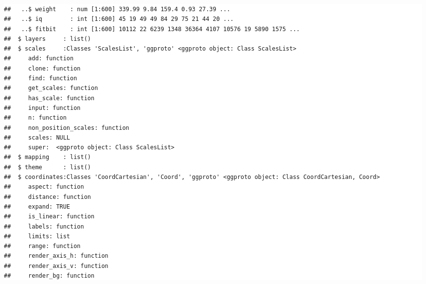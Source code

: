     ##   ..$ weight    : num [1:600] 339.99 9.84 159.4 0.93 27.39 ...
    ##   ..$ iq        : int [1:600] 45 19 49 49 84 29 75 21 44 20 ...
    ##   ..$ fitbit    : int [1:600] 10112 22 6239 1348 36364 4107 10576 19 5890 1575 ...
    ##  $ layers     : list()
    ##  $ scales     :Classes 'ScalesList', 'ggproto' <ggproto object: Class ScalesList>
    ##     add: function
    ##     clone: function
    ##     find: function
    ##     get_scales: function
    ##     has_scale: function
    ##     input: function
    ##     n: function
    ##     non_position_scales: function
    ##     scales: NULL
    ##     super:  <ggproto object: Class ScalesList> 
    ##  $ mapping    : list()
    ##  $ theme      : list()
    ##  $ coordinates:Classes 'CoordCartesian', 'Coord', 'ggproto' <ggproto object: Class CoordCartesian, Coord>
    ##     aspect: function
    ##     distance: function
    ##     expand: TRUE
    ##     is_linear: function
    ##     labels: function
    ##     limits: list
    ##     range: function
    ##     render_axis_h: function
    ##     render_axis_v: function
    ##     render_bg: function
